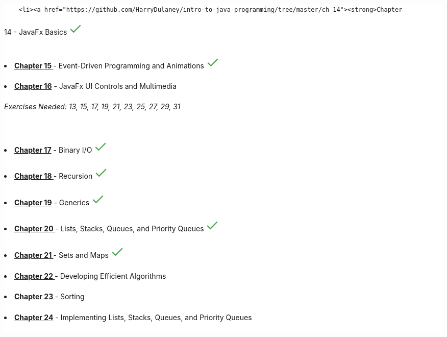 		<li><a href="https://github.com/HarryDulaney/intro-to-java-programming/tree/master/ch_14"><strong>Chapter 
14</strong></a> - JavaFx Basics <img src="./resources/images/icons8-complete-26.png" alt="complete-check-img"/>
</li><br>
		<li><a href="https://github.com/HarryDulaney/intro-to-java-programming/tree/master/ch_15"><strong>Chapter 15
</strong></a> - Event-Driven Programming and Animations <img src="./resources/images/icons8-complete-26.png" alt="complete-check-img"/>

</li><br>
		<li><a href="https://github.com/HarryDulaney/intro-to-java-programming/tree/master/ch_16"><strong>Chapter
		 16</strong></a> - JavaFx UI Controls and Multimedia

<h6>
Exercises Needed: 13, 15, 17, 19, 21, 23, 25, 27, 29, 31
</h6>
</li><br>
		<li><a href="https://github.com/HarryDulaney/intro-to-java-programming/tree/master/ch_17"><strong>Chapter 
17</strong></a> - Binary I/O
<img src="./resources/images/icons8-complete-26.png" alt="complete-check-img"/>
</li><br>
		<li><a href="https://github.com/HarryDulaney/intro-to-java-programming/tree/master/ch_18"><strong>Chapter 18
</strong></a> - Recursion
<img src="./resources/images/icons8-complete-26.png" alt="complete-check-img"/>
</li><br>
		<li><a href="https://github.com/HarryDulaney/intro-to-java-programming/tree/master/ch_19"><strong>Chapter 
19</strong></a> - Generics
<img src="./resources/images/icons8-complete-26.png" alt="complete-check-img"/>
</li><br>
		<li><a href="https://github.com/HarryDulaney/intro-to-java-programming/tree/master/ch_20"><strong>Chapter 20
</strong></a> - Lists, Stacks, Queues, and Priority Queues
<img src="./resources/images/icons8-complete-26.png" alt="complete-check-img"/>
</li><br>
		<li><a href="https://github.com/HarryDulaney/intro-to-java-programming/tree/master/ch_21"><strong>Chapter 21
</strong></a> - Sets and Maps
<img src="./resources/images/icons8-complete-26.png" alt="complete-check-img"/>
</li><br>
		<li><a href="https://github.com/HarryDulaney/intro-to-java-programming/tree/master/ch_22"><strong>Chapter 22
</strong></a> - Developing Efficient Algorithms</li><br>
		<li><a href="https://github.com/HarryDulaney/intro-to-java-programming/tree/master/ch_23"><strong>Chapter 23
</strong></a> - Sorting</li><br>
		<li><a href="https://github.com/HarryDulaney/java-programming-daniel-liang-10th/tree/master/ch_24">
<strong>Chapter 24</strong></a> - Implementing Lists, Stacks, Queues, and Priority Queues</li><br>